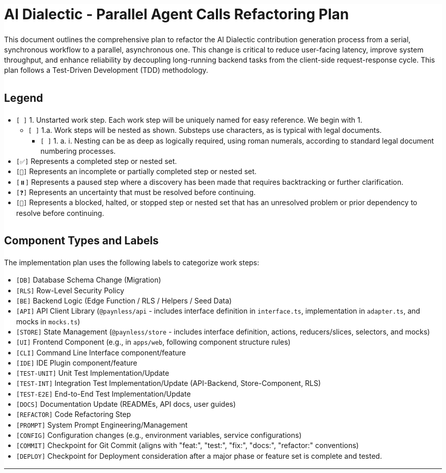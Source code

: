 # AI Dialectic - Parallel Agent Calls Refactoring Plan

This document outlines the comprehensive plan to refactor the AI Dialectic contribution generation process from a serial, synchronous workflow to a parallel, asynchronous one. This change is critical to reduce user-facing latency, improve system throughput, and enhance reliability by decoupling long-running backend tasks from the client-side request-response cycle. This plan follows a Test-Driven Development (TDD) methodology.

## Legend

*   `[ ]` 1. Unstarted work step. Each work step will be uniquely named for easy reference. We begin with 1.
    *   `[ ]` 1.a. Work steps will be nested as shown. Substeps use characters, as is typical with legal documents.
        *   `[ ]` 1. a. i. Nesting can be as deep as logically required, using roman numerals, according to standard legal document numbering processes.
*   `[✅]` Represents a completed step or nested set.
*   `[🚧]` Represents an incomplete or partially completed step or nested set.
*   `[⏸️]` Represents a paused step where a discovery has been made that requires backtracking or further clarification.
*   `[❓]` Represents an uncertainty that must be resolved before continuing.
*   `[🚫]` Represents a blocked, halted, or stopped step or nested set that has an unresolved problem or prior dependency to resolve before continuing.

## Component Types and Labels

The implementation plan uses the following labels to categorize work steps:

*   `[DB]` Database Schema Change (Migration)
*   `[RLS]` Row-Level Security Policy
*   `[BE]` Backend Logic (Edge Function / RLS / Helpers / Seed Data)
*   `[API]` API Client Library (`@paynless/api` - includes interface definition in `interface.ts`, implementation in `adapter.ts`, and mocks in `mocks.ts`)
*   `[STORE]` State Management (`@paynless/store` - includes interface definition, actions, reducers/slices, selectors, and mocks)
*   `[UI]` Frontend Component (e.g., in `apps/web`, following component structure rules)
*   `[CLI]` Command Line Interface component/feature
*   `[IDE]` IDE Plugin component/feature
*   `[TEST-UNIT]` Unit Test Implementation/Update
*   `[TEST-INT]` Integration Test Implementation/Update (API-Backend, Store-Component, RLS)
*   `[TEST-E2E]` End-to-End Test Implementation/Update
*   `[DOCS]` Documentation Update (READMEs, API docs, user guides)
*   `[REFACTOR]` Code Refactoring Step
*   `[PROMPT]` System Prompt Engineering/Management
*   `[CONFIG]` Configuration changes (e.g., environment variables, service configurations)
*   `[COMMIT]` Checkpoint for Git Commit (aligns with "feat:", "test:", "fix:", "docs:", "refactor:" conventions)
*   `[DEPLOY]` Checkpoint for Deployment consideration after a major phase or feature set is complete and tested.

---